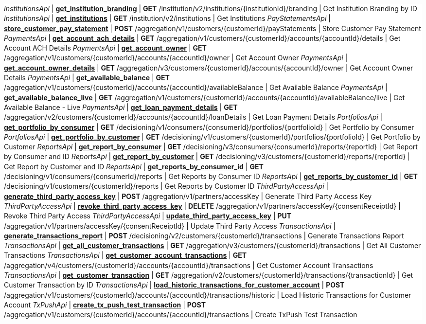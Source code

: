 *InstitutionsApi* | [**get_institution_branding**](docs/InstitutionsApi.md#get_institution_branding) | **GET** /institution/v2/institutions/{institutionId}/branding | Get Institution Branding by ID
*InstitutionsApi* | [**get_institutions**](docs/InstitutionsApi.md#get_institutions) | **GET** /institution/v2/institutions | Get Institutions
*PayStatementsApi* | [**store_customer_pay_statement**](docs/PayStatementsApi.md#store_customer_pay_statement) | **POST** /aggregation/v1/customers/{customerId}/payStatements | Store Customer Pay Statement
*PaymentsApi* | [**get_account_ach_details**](docs/PaymentsApi.md#get_account_ach_details) | **GET** /aggregation/v1/customers/{customerId}/accounts/{accountId}/details | Get Account ACH Details
*PaymentsApi* | [**get_account_owner**](docs/PaymentsApi.md#get_account_owner) | **GET** /aggregation/v1/customers/{customerId}/accounts/{accountId}/owner | Get Account Owner
*PaymentsApi* | [**get_account_owner_details**](docs/PaymentsApi.md#get_account_owner_details) | **GET** /aggregation/v3/customers/{customerId}/accounts/{accountId}/owner | Get Account Owner Details
*PaymentsApi* | [**get_available_balance**](docs/PaymentsApi.md#get_available_balance) | **GET** /aggregation/v1/customers/{customerId}/accounts/{accountId}/availableBalance | Get Available Balance
*PaymentsApi* | [**get_available_balance_live**](docs/PaymentsApi.md#get_available_balance_live) | **GET** /aggregation/v1/customers/{customerId}/accounts/{accountId}/availableBalance/live | Get Available Balance - Live
*PaymentsApi* | [**get_loan_payment_details**](docs/PaymentsApi.md#get_loan_payment_details) | **GET** /aggregation/v2/customers/{customerId}/accounts/{accountId}/loanDetails | Get Loan Payment Details
*PortfoliosApi* | [**get_portfolio_by_consumer**](docs/PortfoliosApi.md#get_portfolio_by_consumer) | **GET** /decisioning/v1/consumers/{consumerId}/portfolios/{portfolioId} | Get Portfolio by Consumer
*PortfoliosApi* | [**get_portfolio_by_customer**](docs/PortfoliosApi.md#get_portfolio_by_customer) | **GET** /decisioning/v1/customers/{customerId}/portfolios/{portfolioId} | Get Portfolio by Customer
*ReportsApi* | [**get_report_by_consumer**](docs/ReportsApi.md#get_report_by_consumer) | **GET** /decisioning/v3/consumers/{consumerId}/reports/{reportId} | Get Report by Consumer and ID
*ReportsApi* | [**get_report_by_customer**](docs/ReportsApi.md#get_report_by_customer) | **GET** /decisioning/v3/customers/{customerId}/reports/{reportId} | Get Report by Customer and ID
*ReportsApi* | [**get_reports_by_consumer_id**](docs/ReportsApi.md#get_reports_by_consumer_id) | **GET** /decisioning/v1/consumers/{consumerId}/reports | Get Reports by Consumer ID
*ReportsApi* | [**get_reports_by_customer_id**](docs/ReportsApi.md#get_reports_by_customer_id) | **GET** /decisioning/v1/customers/{customerId}/reports | Get Reports by Customer ID
*ThirdPartyAccessApi* | [**generate_third_party_access_key**](docs/ThirdPartyAccessApi.md#generate_third_party_access_key) | **POST** /aggregation/v1/partners/accessKey | Generate Third Party Access Key
*ThirdPartyAccessApi* | [**revoke_third_party_access_key**](docs/ThirdPartyAccessApi.md#revoke_third_party_access_key) | **DELETE** /aggregation/v1/partners/accessKey/{consentReceiptId} | Revoke Third Party Access
*ThirdPartyAccessApi* | [**update_third_party_access_key**](docs/ThirdPartyAccessApi.md#update_third_party_access_key) | **PUT** /aggregation/v1/partners/accessKey/{consentReceiptId} | Update Third Party Access
*TransactionsApi* | [**generate_transactions_report**](docs/TransactionsApi.md#generate_transactions_report) | **POST** /decisioning/v2/customers/{customerId}/transactions | Generate Transactions Report
*TransactionsApi* | [**get_all_customer_transactions**](docs/TransactionsApi.md#get_all_customer_transactions) | **GET** /aggregation/v3/customers/{customerId}/transactions | Get All Customer Transactions
*TransactionsApi* | [**get_customer_account_transactions**](docs/TransactionsApi.md#get_customer_account_transactions) | **GET** /aggregation/v4/customers/{customerId}/accounts/{accountId}/transactions | Get Customer Account Transactions
*TransactionsApi* | [**get_customer_transaction**](docs/TransactionsApi.md#get_customer_transaction) | **GET** /aggregation/v2/customers/{customerId}/transactions/{transactionId} | Get Customer Transaction by ID
*TransactionsApi* | [**load_historic_transactions_for_customer_account**](docs/TransactionsApi.md#load_historic_transactions_for_customer_account) | **POST** /aggregation/v1/customers/{customerId}/accounts/{accountId}/transactions/historic | Load Historic Transactions for Customer Account
*TxPushApi* | [**create_tx_push_test_transaction**](docs/TxPushApi.md#create_tx_push_test_transaction) | **POST** /aggregation/v1/customers/{customerId}/accounts/{accountId}/transactions | Create TxPush Test Transaction